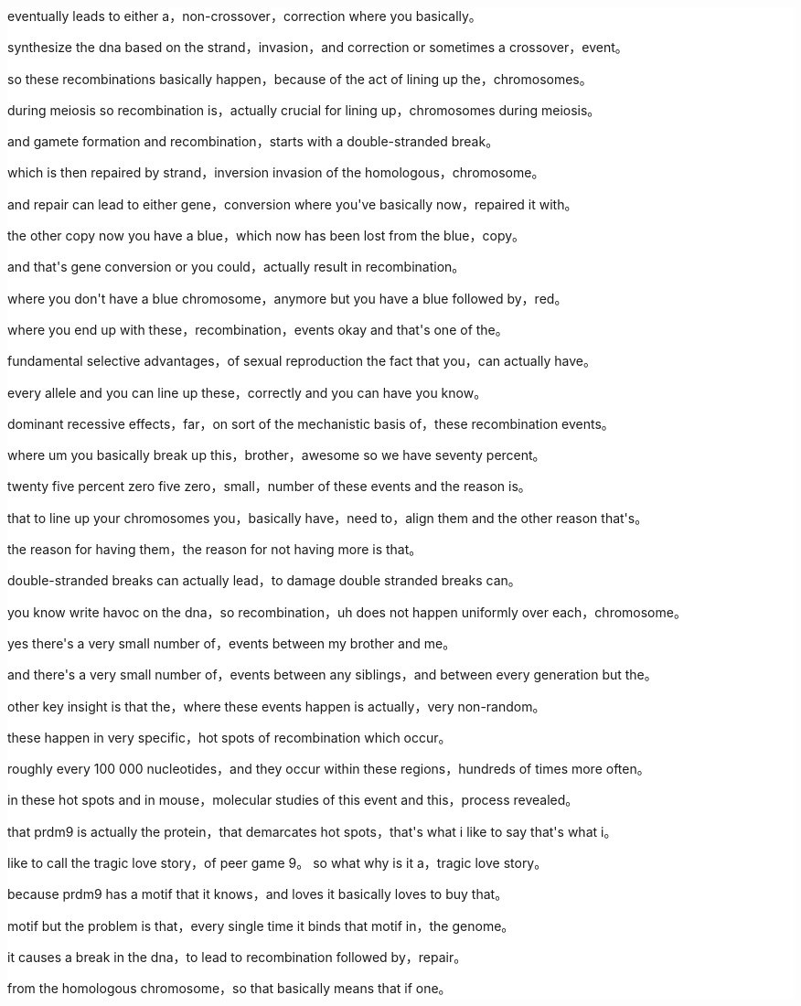 eventually leads to either a，non-crossover，correction where you basically。

synthesize the dna based on the strand，invasion，and correction or sometimes a crossover，event。

so these recombinations basically happen，because of the act of lining up the，chromosomes。

during meiosis so recombination is，actually crucial for lining up，chromosomes during meiosis。

and gamete formation and recombination，starts with a double-stranded break。

which is then repaired by strand，inversion invasion of the homologous，chromosome。

and repair can lead to either gene，conversion where you've basically now，repaired it with。

the other copy now you have a blue，which now has been lost from the blue，copy。

and that's gene conversion or you could，actually result in recombination。

where you don't have a blue chromosome，anymore but you have a blue followed by，red。

where you end up with these，recombination，events okay and that's one of the。

fundamental selective advantages，of sexual reproduction the fact that you，can actually have。

every allele and you can line up these，correctly and you can have you know。

dominant recessive effects，far，on sort of the mechanistic basis of，these recombination events。

where um you basically break up this，brother，awesome so we have seventy percent。

twenty five percent zero five zero，small，number of these events and the reason is。

that to line up your chromosomes you，basically have，need to，align them and the other reason that's。

the reason for having them，the reason for not having more is that。

double-stranded breaks can actually lead，to damage double stranded breaks can。

you know write havoc on the dna，so recombination，uh does not happen uniformly over each，chromosome。

yes there's a very small number of，events between my brother and me。

and there's a very small number of，events between any siblings，and between every generation but the。

other key insight is that the，where these events happen is actually，very non-random。

these happen in very specific，hot spots of recombination which occur。

roughly every 100 000 nucleotides，and they occur within these regions，hundreds of times more often。

in these hot spots and in mouse，molecular studies of this event and this，process revealed。

that prdm9 is actually the protein，that demarcates hot spots，that's what i like to say that's what i。

like to call the tragic love story，of peer game 9。 so what why is it a，tragic love story。

because prdm9 has a motif that it knows，and loves it basically loves to buy that。

motif but the problem is that，every single time it binds that motif in，the genome。

it causes a break in the dna，to lead to recombination followed by，repair。

from the homologous chromosome，so that basically means that if one。
